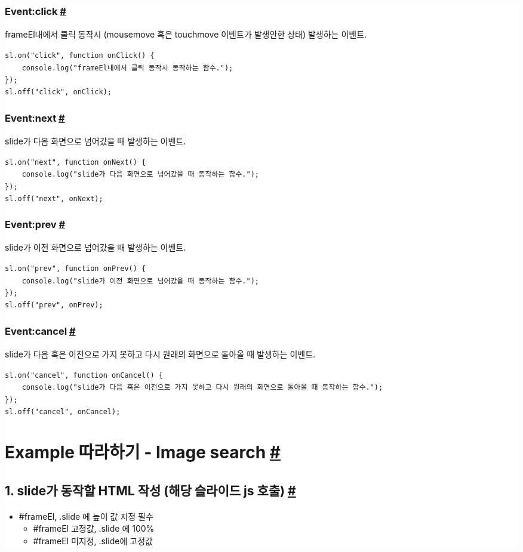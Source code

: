 ### Event:click <span><a href="#" class="mark">#</a></span>

frameEl내에서 클릭 동작시 (mousemove 혹은 touchmove 이벤트가 발생안한 상태) 발생하는 이벤트.

~~~~~~~
sl.on("click", function onClick() {
    console.log("frameEl내에서 클릭 동작시 동작하는 함수.");
});
sl.off("click", onClick);
~~~~~~~

### Event:next <span><a href="#" class="mark">#</a></span>

slide가 다음 화면으로 넘어갔을 때 발생하는 이벤트.

~~~~~~~
sl.on("next", function onNext() {
    console.log("slide가 다음 화면으로 넘어갔을 때 동작하는 함수.");
});
sl.off("next", onNext);
~~~~~~~

### Event:prev <span><a href="#" class="mark">#</a></span>

slide가 이전 화면으로 넘어갔을 때 발생하는 이벤트.

~~~~~~~
sl.on("prev", function onPrev() {
    console.log("slide가 이전 화면으로 넘어갔을 때 동작하는 함수.");
});
sl.off("prev", onPrev);
~~~~~~~

### Event:cancel <span><a href="#" class="mark">#</a></span>

slide가 다음 혹은 이전으로 가지 못하고 다시 원래의 화면으로 돌아올 때 발생하는 이벤트.

~~~~~~~
sl.on("cancel", function onCancel() {
    console.log("slide가 다음 혹은 이전으로 가지 못하고 다시 원래의 화면으로 돌아올 때 동작하는 함수.");
});
sl.off("cancel", onCancel);
~~~~~~~



# Example 따라하기 - Image search <span><a href="#" class="mark">#</a></span>

## 1. slide가 동작할 HTML 작성 (해당 슬라이드 js 호출) <span><a href="#" class="mark">#</a></span>

+ \#frameEl, .slide 에 높이 값 지정 필수
    + \#frameEl 고정값, .slide 에 100%
    + \#frameEl 미지정, .slide에 고정값
